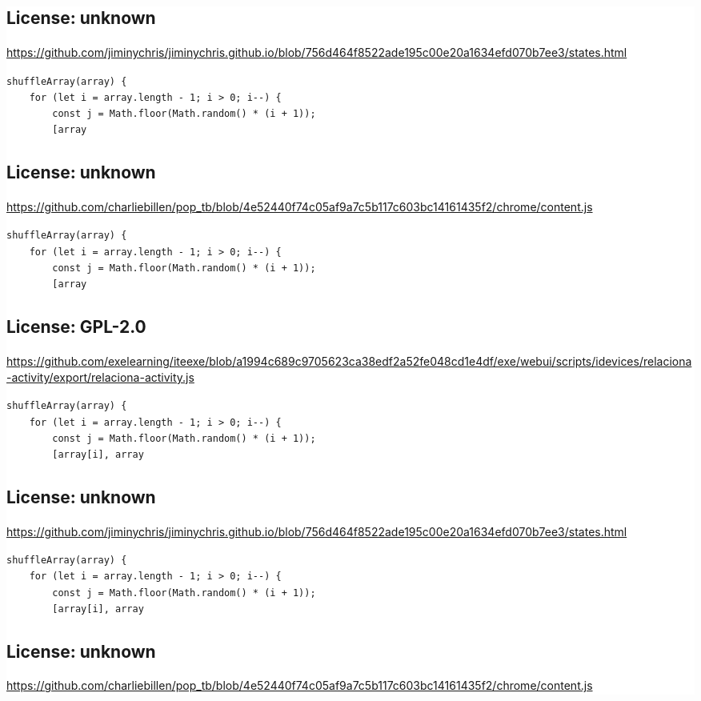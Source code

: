 
## License: unknown
https://github.com/jiminychris/jiminychris.github.io/blob/756d464f8522ade195c00e20a1634efd070b7ee3/states.html

```
shuffleArray(array) {
    for (let i = array.length - 1; i > 0; i--) {
        const j = Math.floor(Math.random() * (i + 1));
        [array
```


## License: unknown
https://github.com/charliebillen/pop_tb/blob/4e52440f74c05af9a7c5b117c603bc14161435f2/chrome/content.js

```
shuffleArray(array) {
    for (let i = array.length - 1; i > 0; i--) {
        const j = Math.floor(Math.random() * (i + 1));
        [array
```


## License: GPL-2.0
https://github.com/exelearning/iteexe/blob/a1994c689c9705623ca38edf2a52fe048cd1e4df/exe/webui/scripts/idevices/relaciona-activity/export/relaciona-activity.js

```
shuffleArray(array) {
    for (let i = array.length - 1; i > 0; i--) {
        const j = Math.floor(Math.random() * (i + 1));
        [array[i], array
```


## License: unknown
https://github.com/jiminychris/jiminychris.github.io/blob/756d464f8522ade195c00e20a1634efd070b7ee3/states.html

```
shuffleArray(array) {
    for (let i = array.length - 1; i > 0; i--) {
        const j = Math.floor(Math.random() * (i + 1));
        [array[i], array
```


## License: unknown
https://github.com/charliebillen/pop_tb/blob/4e52440f74c05af9a7c5b117c603bc14161435f2/chrome/content.js
